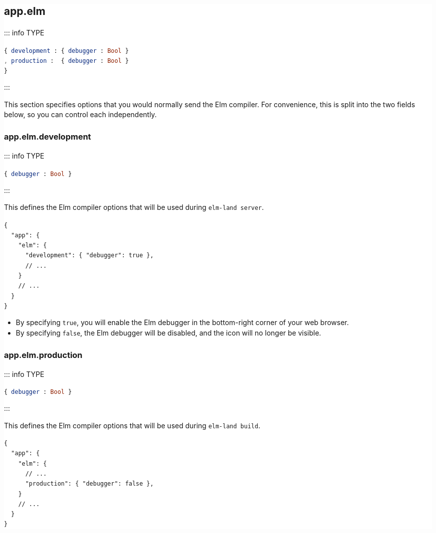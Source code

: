 ## app.elm

::: info TYPE
```elm
{ development : { debugger : Bool }
, production :  { debugger : Bool }
}
```
:::

This section specifies options that you would normally send the Elm compiler. For convenience, this is split into the two fields below, so you can control each independently.


### app.elm.development


::: info TYPE
```elm
{ debugger : Bool }
```
:::


This defines the Elm compiler options that will be used during `elm-land server`.

```jsonc {4}
{
  "app": {
    "elm": {
      "development": { "debugger": true },
      // ...
    }
    // ...
  }
}
```

- By specifying `true`, you will enable the Elm debugger in the bottom-right corner of your web browser.
- By specifying `false`, the Elm debugger will be disabled, and the icon will no longer be visible.


### app.elm.production


::: info TYPE
```elm
{ debugger : Bool }
```
:::


This defines the Elm compiler options that will be used during `elm-land build`.

```jsonc {5}
{
  "app": {
    "elm": {
      // ...
      "production": { "debugger": false },
    }
    // ...
  }
}
```
